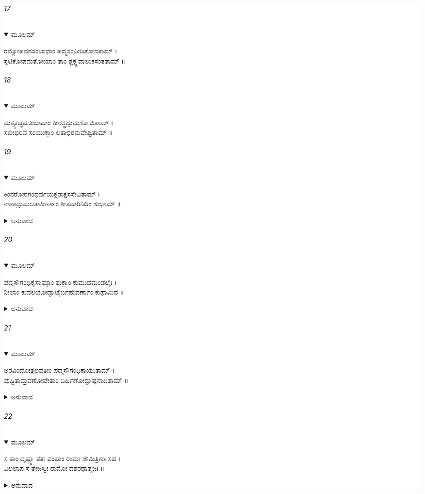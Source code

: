 ###### 17


<details open><summary>ಮೂಲಮ್</summary>

ರಮ್ಯೋಪವನಸಂಬಾಧಾಂ ಪದ್ಮಸಂಪೀಡಿತೋದಕಾಮ್ ।  
ಸ್ಫಟಿಕೋಪಮತೋಯಾಂ ತಾಂ ಶ್ಲಕ್ಷ್ಣವಾಲುಕಸಂತತಾಮ್ ॥
</details>

###### 18


<details open><summary>ಮೂಲಮ್</summary>

ಮತ್ಸ್ಯಕಚ್ಛಪಸಂಬಾಧಾಂ ತೀರಸ್ಥದ್ರುಮಶೋಭಿತಾಮ್ ।  
ಸಖೀಭಿರಿವ ಸಂಯುಕ್ತಾಂ ಲತಾಭಿರನುವೇಷ್ಟಿತಾಮ್ ॥
</details>

###### 19


<details open><summary>ಮೂಲಮ್</summary>

ಕಿಂನರೋರಗಂಧರ್ವಯಕ್ಷರಾಕ್ಷಸಸೇವಿತಾಮ್ ।  
ನಾನಾದ್ರುಮಲತಾಕೀರ್ಣಾಂ ಶೀತವಾರಿನಿಧಿಂ ಶುಭಾಮ್ ॥
</details>

<details><summary>ಅನುವಾದ</summary></details>

###### 20


<details open><summary>ಮೂಲಮ್</summary>

ಪದ್ಮಸೌಗಂಧಿಕೈಸ್ತಾಮ್ರಾಂ ಶುಕ್ಲಾಂ ಕುಮುದಮಂಡಲೈಃ ।  
ನೀಲಾಂ ಕುವಲಯೋದ್ಘಾಟೈರ್ಬಹುವರ್ಣಾಂ ಕುಥಾಮಿವ ॥
</details>

<details><summary>ಅನುವಾದ</summary></details>

###### 21


<details open><summary>ಮೂಲಮ್</summary>

ಅರವಿಂದೋತ್ಪಲವತೀಂ ಪದ್ಮಸೌಗಂಧಿಕಾಯುತಾಮ್ ।  
ಪುಷ್ಟಿತಾಮ್ರವಣೋಪೇತಾಂ ಬರ್ಹಿಣೋದ್ಘುಷ್ಪನಾದಿತಾಮ್ ॥
</details>

<details><summary>ಅನುವಾದ</summary></details>

###### 22


<details open><summary>ಮೂಲಮ್</summary>

ಸ ತಾಂ ದೃಷ್ಟ್ವಾ ತತಃ ಪಂಪಾಂ ರಾಮಃ ಸೌಮಿತ್ರಿಣಾ ಸಹ ।  
ವಿಲಲಾಪ ಸ ತೇಜಸ್ವೀ ರಾಮೋ ದಶರಥಾತ್ಮಜಃ ॥
</details>

<details><summary>ಅನುವಾದ</summary></details>
